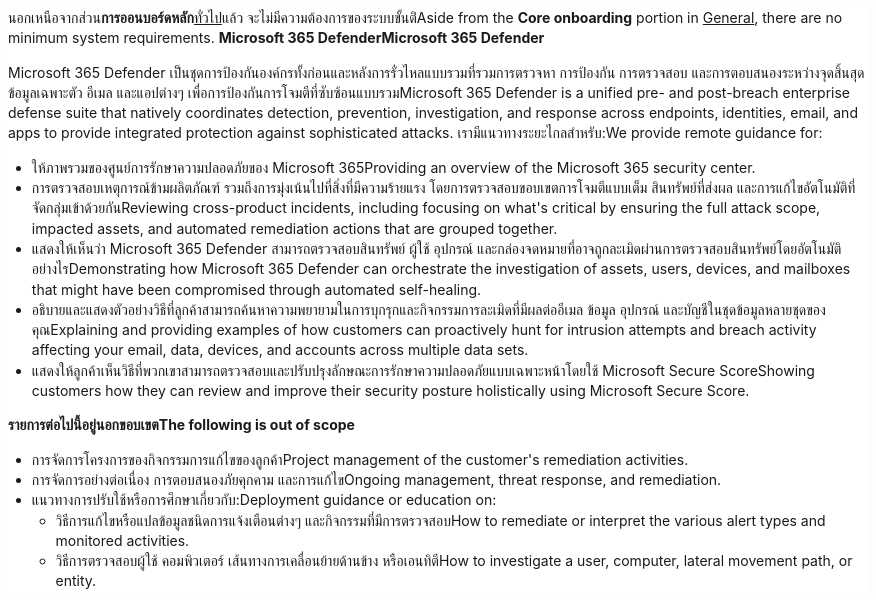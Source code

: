 <td><span data-ttu-id="c3705-263">นอกเหนือจากส่วน<strong>การออนบอร์ดหลัก</strong><a href="#general">ทั่วไป</a>แล้ว จะไม่มีความต้องการของระบบขั้นต่ิ</span><span class="sxs-lookup"><span data-stu-id="c3705-263">Aside from the <strong>Core onboarding</strong> portion in <a href="#general">General</a>, there are no minimum system requirements.</span></span></td>
</tr>
</td>
</tr>

<tr class="even">
<td><span data-ttu-id="c3705-264"><strong>Microsoft 365 Defender</strong></span><span class="sxs-lookup"><span data-stu-id="c3705-264"><strong>Microsoft 365 Defender</strong></span></span></td>

<td> <p> <span data-ttu-id="c3705-265">Microsoft 365 Defender เป็นชุดการป้องกันองค์กรทั้งก่อนและหลังการรั่วไหลแบบรวมที่รวมการตรวจหา การป้องกัน การตรวจสอบ และการตอบสนองระหว่างจุดสิ้นสุด ข้อมูลเฉพาะตัว อีเมล และแอปต่างๆ เพื่อการป้องกันการโจมตีที่ซับซ้อนแบบรวม</span><span class="sxs-lookup"><span data-stu-id="c3705-265">Microsoft 365 Defender is a unified pre- and post-breach enterprise defense suite that natively coordinates detection, prevention, investigation, and response across endpoints, identities, email, and apps to provide integrated protection against sophisticated attacks.</span></span> <span data-ttu-id="c3705-266">เรามีแนวทางระยะไกลสําหรับ:</span><span class="sxs-lookup"><span data-stu-id="c3705-266">We provide remote guidance for:</span></span> </p> 
<ul>
<li>  <span data-ttu-id="c3705-267">ให้ภาพรวมของศูนย์การรักษาความปลอดภัยของ Microsoft 365</span><span class="sxs-lookup"><span data-stu-id="c3705-267">Providing an overview of the Microsoft 365 security center.</span></span>  </li>
<li>  <span data-ttu-id="c3705-268">การตรวจสอบเหตุการณ์ข้ามผลิตภัณฑ์ รวมถึงการมุ่งเน้นไปที่สิ่งที่มีความร้ายแรง โดยการตรวจสอบขอบเขตการโจมตีแบบเต็ม สินทรัพย์ที่ส่งผล และการแก้ไขอัตโนมัติที่จัดกลุ่มเข้าด้วยกัน</span><span class="sxs-lookup"><span data-stu-id="c3705-268">Reviewing cross-product incidents, including focusing on what's critical by ensuring the full attack scope, impacted assets, and automated remediation actions that are grouped together.</span></span>  </li>
<li>  <span data-ttu-id="c3705-269">แสดงให้เห็นว่า Microsoft 365 Defender สามารถตรวจสอบสินทรัพย์ ผู้ใช้ อุปกรณ์ และกล่องจดหมายที่อาจถูกละเมิดผ่านการตรวจสอบสินทรัพย์โดยอัตโนมัติอย่างไร</span><span class="sxs-lookup"><span data-stu-id="c3705-269">Demonstrating how Microsoft 365 Defender can orchestrate the investigation of assets, users, devices, and mailboxes that might have been compromised through automated self-healing.</span></span> </li>
<li>  <span data-ttu-id="c3705-270">อธิบายและแสดงตัวอย่างวิธีที่ลูกค้าสามารถค้นหาความพยายามในการบุกรุกและกิจกรรมการละเมิดที่มีผลต่ออีเมล ข้อมูล อุปกรณ์ และบัญชีในชุดข้อมูลหลายชุดของคุณ</span><span class="sxs-lookup"><span data-stu-id="c3705-270">Explaining and providing examples of how customers can proactively hunt for intrusion attempts and breach activity affecting your email, data, devices, and accounts across multiple data sets.</span></span>   </li>
<li> <span data-ttu-id="c3705-271">แสดงให้ลูกค้าเห็นวิธีที่พวกเขาสามารถตรวจสอบและปรับปรุงลักษณะการรักษาความปลอดภัยแบบเฉพาะหน้าโดยใช้ Microsoft Secure Score</span><span class="sxs-lookup"><span data-stu-id="c3705-271">Showing customers how they can review and improve their security posture holistically using Microsoft Secure Score.</span></span></li>
</ul>
<p><span data-ttu-id="c3705-272"><strong>รายการต่อไปนี้อยู่นอกขอบเขต</strong></span><span class="sxs-lookup"><span data-stu-id="c3705-272"><strong>The following is out of scope</strong></span></span></p>
<ul>
<li> <span data-ttu-id="c3705-273">การจัดการโครงการของกิจกรรมการแก้ไขของลูกค้า</span><span class="sxs-lookup"><span data-stu-id="c3705-273">Project management of the customer's remediation activities.</span></span> </li>
<li> <span data-ttu-id="c3705-274">การจัดการอย่างต่อเนื่อง การตอบสนองภัยคุกคาม และการแก้ไข</span><span class="sxs-lookup"><span data-stu-id="c3705-274">Ongoing management, threat response, and remediation.</span></span> </li>
<li> <span data-ttu-id="c3705-275">แนวทางการปรับใช้หรือการศึกษาเกี่ยวกับ:</span><span class="sxs-lookup"><span data-stu-id="c3705-275">Deployment guidance or education on:</span></span>
<ul>
<li> <span data-ttu-id="c3705-276">วิธีการแก้ไขหรือแปลข้อมูลชนิดการแจ้งเตือนต่างๆ และกิจกรรมที่มีการตรวจสอบ</span><span class="sxs-lookup"><span data-stu-id="c3705-276">How to remediate or interpret the various alert types and monitored activities.</span></span> </li>
<li> <span data-ttu-id="c3705-277">วิธีการตรวจสอบผู้ใช้ คอมพิวเตอร์ เส้นทางการเคลื่อนย้ายด้านข้าง หรือเอนทิตี</span><span class="sxs-lookup"><span data-stu-id="c3705-277">How to investigate a user, computer, lateral movement path, or entity.</span></span> </li>